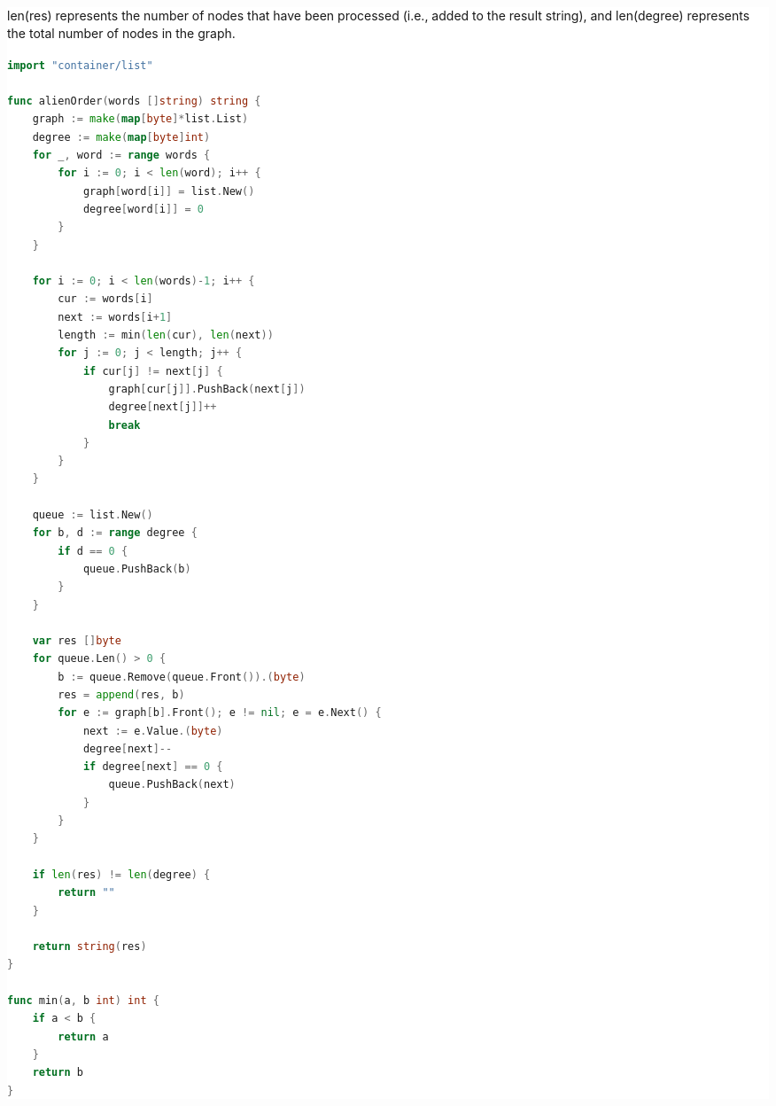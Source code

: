 ```go
```

len(res) represents the number of nodes that have been processed (i.e., added to the result string), and len(degree) represents the total number of nodes in the graph.

```go
import "container/list"

func alienOrder(words []string) string {
    graph := make(map[byte]*list.List)
    degree := make(map[byte]int)
    for _, word := range words {
        for i := 0; i < len(word); i++ {
            graph[word[i]] = list.New()
            degree[word[i]] = 0
        }
    }

    for i := 0; i < len(words)-1; i++ {
        cur := words[i]
        next := words[i+1]
        length := min(len(cur), len(next))
        for j := 0; j < length; j++ {
            if cur[j] != next[j] {
                graph[cur[j]].PushBack(next[j])
                degree[next[j]]++
                break
            }
        }
    }

    queue := list.New()
    for b, d := range degree {
        if d == 0 {
            queue.PushBack(b)
        }
    }

    var res []byte
    for queue.Len() > 0 {
        b := queue.Remove(queue.Front()).(byte)
        res = append(res, b)
        for e := graph[b].Front(); e != nil; e = e.Next() {
            next := e.Value.(byte)
            degree[next]--
            if degree[next] == 0 {
                queue.PushBack(next)
            }
        }
    }

    if len(res) != len(degree) {
        return ""
    }

    return string(res)
}

func min(a, b int) int {
    if a < b {
        return a
    }
    return b
}
```
